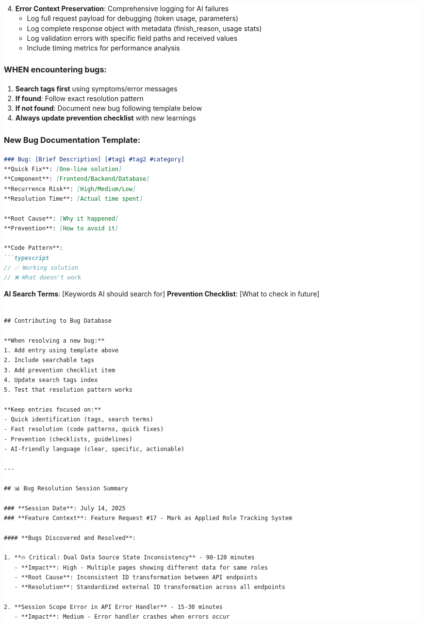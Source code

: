 4. **Error Context Preservation**: Comprehensive logging for AI failures
   - Log full request payload for debugging (token usage, parameters)
   - Log complete response object with metadata (finish_reason, usage stats)
   - Log validation errors with specific field paths and received values
   - Include timing metrics for performance analysis

### WHEN encountering bugs:
1. **Search tags first** using symptoms/error messages
2. **If found**: Follow exact resolution pattern
3. **If not found**: Document new bug following template below
4. **Always update prevention checklist** with new learnings

### New Bug Documentation Template:
```markdown
### Bug: [Brief Description] [#tag1 #tag2 #category]
**Quick Fix**: [One-line solution]
**Component**: [Frontend/Backend/Database]
**Recurrence Risk**: [High/Medium/Low]
**Resolution Time**: [Actual time spent]

**Root Cause**: [Why it happened]
**Prevention**: [How to avoid it]

**Code Pattern**:
```typescript
// ✅ Working solution
// ❌ What doesn't work
```

**AI Search Terms**: [Keywords AI should search for]
**Prevention Checklist**: [What to check in future]
```

## Contributing to Bug Database

**When resolving a new bug:**
1. Add entry using template above
2. Include searchable tags
3. Add prevention checklist item
4. Update search tags index
5. Test that resolution pattern works

**Keep entries focused on:**
- Quick identification (tags, search terms)
- Fast resolution (code patterns, quick fixes)
- Prevention (checklists, guidelines)
- AI-friendly language (clear, specific, actionable)

---

## 📊 Bug Resolution Session Summary

### **Session Date**: July 14, 2025
### **Feature Context**: Feature Request #17 - Mark as Applied Role Tracking System

#### **Bugs Discovered and Resolved**:

1. **🔥 Critical: Dual Data Source State Inconsistency** - 90-120 minutes
   - **Impact**: High - Multiple pages showing different data for same roles
   - **Root Cause**: Inconsistent ID transformation between API endpoints
   - **Resolution**: Standardized external ID transformation across all endpoints

2. **Session Scope Error in API Error Handler** - 15-30 minutes
   - **Impact**: Medium - Error handler crashes when errors occur
```